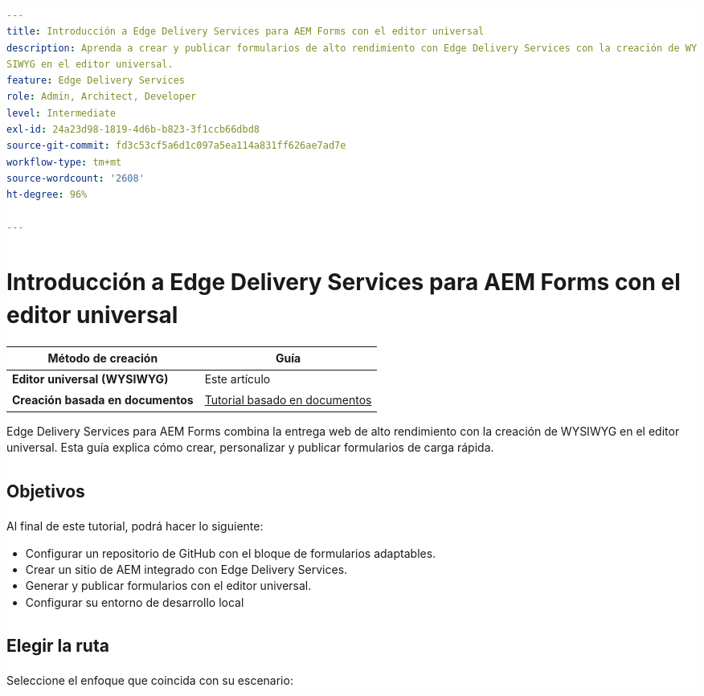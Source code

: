 ```yaml
---
title: Introducción a Edge Delivery Services para AEM Forms con el editor universal
description: Aprenda a crear y publicar formularios de alto rendimiento con Edge Delivery Services con la creación de WYSIWYG en el editor universal.
feature: Edge Delivery Services
role: Admin, Architect, Developer
level: Intermediate
exl-id: 24a23d98-1819-4d6b-b823-3f1ccb66dbd8
source-git-commit: fd3c53cf5a6d1c097a5ea114a831ff626ae7ad7e
workflow-type: tm+mt
source-wordcount: '2608'
ht-degree: 96%

---
```



# Introducción a Edge Delivery Services para AEM Forms con el editor universal

| Método de creación | Guía |
|---------------------------------|-----------------------------------------------------------------------|
| **Editor universal (WYSIWYG)** | Este artículo |
| **Creación basada en documentos** | [Tutorial basado en documentos](/help/edge/docs/forms/tutorial.md) |

Edge Delivery Services para AEM Forms combina la entrega web de alto rendimiento con la creación de WYSIWYG en el editor universal. Esta guía explica cómo crear, personalizar y publicar formularios de carga rápida.

## Objetivos

Al final de este tutorial, podrá hacer lo siguiente:

- Configurar un repositorio de GitHub con el bloque de formularios adaptables.
- Crear un sitio de AEM integrado con Edge Delivery Services.
- Generar y publicar formularios con el editor universal.
- Configurar su entorno de desarrollo local

## Elegir la ruta

Seleccione el enfoque que coincida con su escenario:
